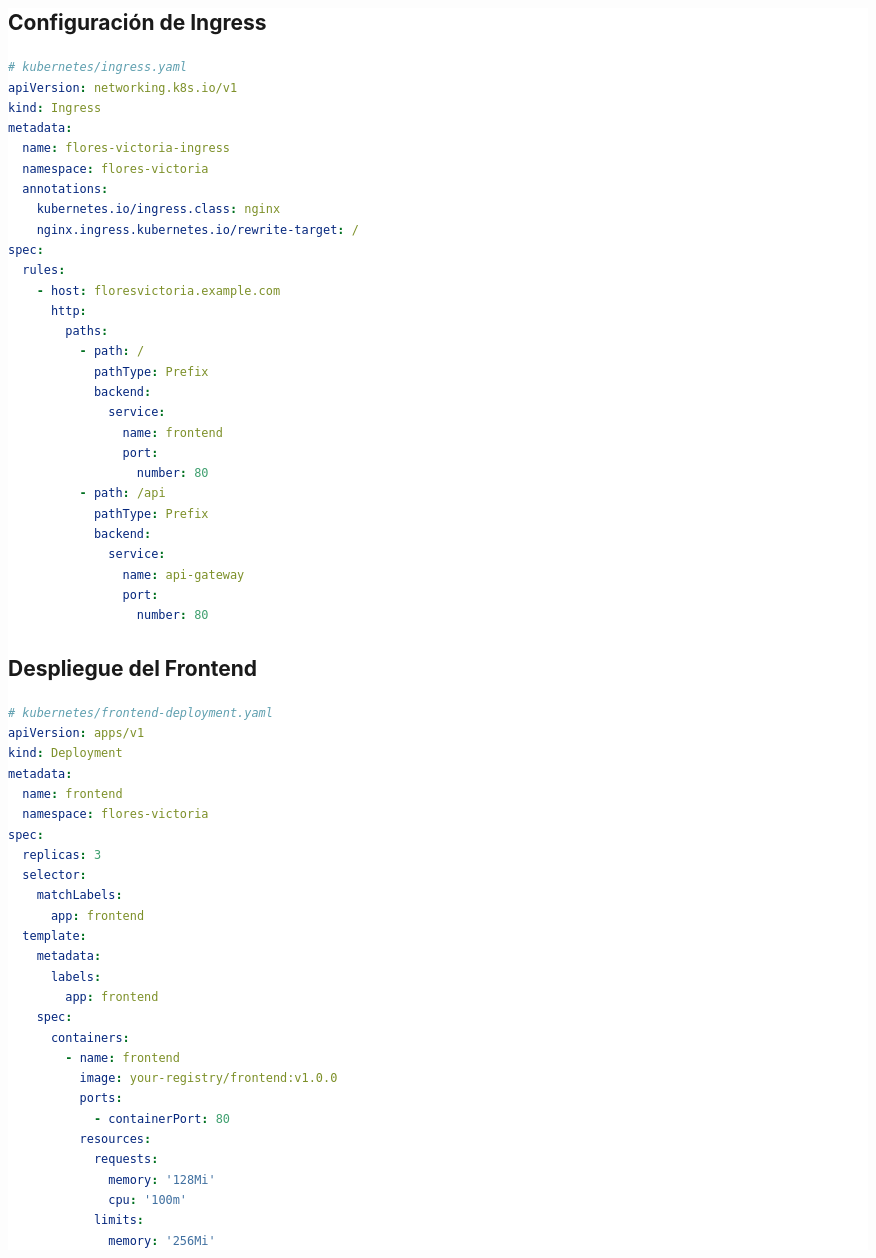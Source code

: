 ## Configuración de Ingress

```yaml
# kubernetes/ingress.yaml
apiVersion: networking.k8s.io/v1
kind: Ingress
metadata:
  name: flores-victoria-ingress
  namespace: flores-victoria
  annotations:
    kubernetes.io/ingress.class: nginx
    nginx.ingress.kubernetes.io/rewrite-target: /
spec:
  rules:
    - host: floresvictoria.example.com
      http:
        paths:
          - path: /
            pathType: Prefix
            backend:
              service:
                name: frontend
                port:
                  number: 80
          - path: /api
            pathType: Prefix
            backend:
              service:
                name: api-gateway
                port:
                  number: 80
```

## Despliegue del Frontend

```yaml
# kubernetes/frontend-deployment.yaml
apiVersion: apps/v1
kind: Deployment
metadata:
  name: frontend
  namespace: flores-victoria
spec:
  replicas: 3
  selector:
    matchLabels:
      app: frontend
  template:
    metadata:
      labels:
        app: frontend
    spec:
      containers:
        - name: frontend
          image: your-registry/frontend:v1.0.0
          ports:
            - containerPort: 80
          resources:
            requests:
              memory: '128Mi'
              cpu: '100m'
            limits:
              memory: '256Mi'
```